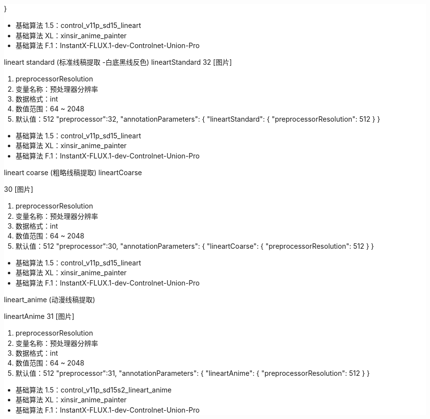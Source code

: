 }
- 基础算法 1.5：control_v11p_sd15_lineart
- 基础算法 XL：xinsir_anime_painter
- 基础算法 F.1：InstantX-FLUX.1-dev-Controlnet-Union-Pro


lineart standard (标准线稿提取 -白底黑线反色)
lineartStandard
32
[图片]
1. preprocessorResolution
  1. 变量名称：预处理器分辨率
  2. 数据格式：int
  3. 数值范围：64 ~ 2048
  4. 默认值：512
"preprocessor":32,
"annotationParameters": {
    "lineartStandard": {
        "preprocessorResolution": 512
    }
}
- 基础算法 1.5：control_v11p_sd15_lineart
- 基础算法 XL：xinsir_anime_painter
- 基础算法 F.1：InstantX-FLUX.1-dev-Controlnet-Union-Pro


lineart coarse (粗略线稿提取)
lineartCoarse

30
[图片]
1. preprocessorResolution
  1. 变量名称：预处理器分辨率
  2. 数据格式：int
  3. 数值范围：64 ~ 2048
  4. 默认值：512
"preprocessor":30,
"annotationParameters": {
    "lineartCoarse": {
        "preprocessorResolution": 512
    }
}
- 基础算法 1.5：control_v11p_sd15_lineart
- 基础算法 XL：xinsir_anime_painter
- 基础算法 F.1：InstantX-FLUX.1-dev-Controlnet-Union-Pro


lineart_anime (动漫线稿提取)

lineartAnime 
31
[图片]
1. preprocessorResolution
  1. 变量名称：预处理器分辨率
  2. 数据格式：int
  3. 数值范围：64 ~ 2048
  4. 默认值：512
"preprocessor":31,
"annotationParameters": {
    "lineartAnime": {
        "preprocessorResolution": 512
    }
}
- 基础算法 1.5：control_v11p_sd15s2_lineart_anime
- 基础算法 XL：xinsir_anime_painter
- 基础算法 F.1：InstantX-FLUX.1-dev-Controlnet-Union-Pro
